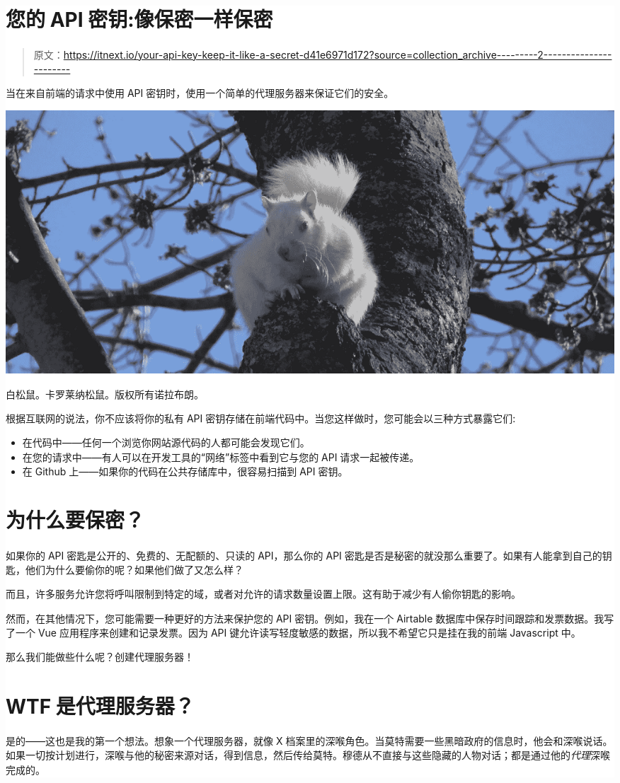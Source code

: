 # 您的 API 密钥:像保密一样保密

> 原文：<https://itnext.io/your-api-key-keep-it-like-a-secret-d41e6971d172?source=collection_archive---------2----------------------->

当在来自前端的请求中使用 API 密钥时，使用一个简单的代理服务器来保证它们的安全。

![](img/9421d08ede1c4087cdc63f7ceab8582b.png)

白松鼠。卡罗莱纳松鼠。版权所有诺拉布朗。

根据互联网的说法，你不应该将你的私有 API 密钥存储在前端代码中。当您这样做时，您可能会以三种方式暴露它们:

*   在代码中——任何一个浏览你网站源代码的人都可能会发现它们。
*   在您的请求中——有人可以在开发工具的“网络”标签中看到它与您的 API 请求一起被传递。
*   在 Github 上——如果你的代码在公共存储库中，很容易扫描到 API 密钥。

# 为什么要保密？

如果你的 API 密匙是公开的、免费的、无配额的、只读的 API，那么你的 API 密匙是否是秘密的就没那么重要了。如果有人能拿到自己的钥匙，他们为什么要偷你的呢？如果他们做了又怎么样？

而且，许多服务允许您将呼叫限制到特定的域，或者对允许的请求数量设置上限。这有助于减少有人偷你钥匙的影响。

然而，在其他情况下，您可能需要一种更好的方法来保护您的 API 密钥。例如，我在一个 Airtable 数据库中保存时间跟踪和发票数据。我写了一个 Vue 应用程序来创建和记录发票。因为 API 键允许读写轻度敏感的数据，所以我不希望它只是挂在我的前端 Javascript 中。

那么我们能做些什么呢？创建代理服务器！

# WTF 是代理服务器？

是的——这也是我的第一个想法。想象一个代理服务器，就像 X 档案里的深喉角色。当莫特需要一些黑暗政府的信息时，他会和深喉说话。如果一切按计划进行，深喉与他的秘密来源对话，得到信息，然后传给莫特。穆德从不直接与这些隐藏的人物对话；都是通过他的*代理*深喉完成的。
